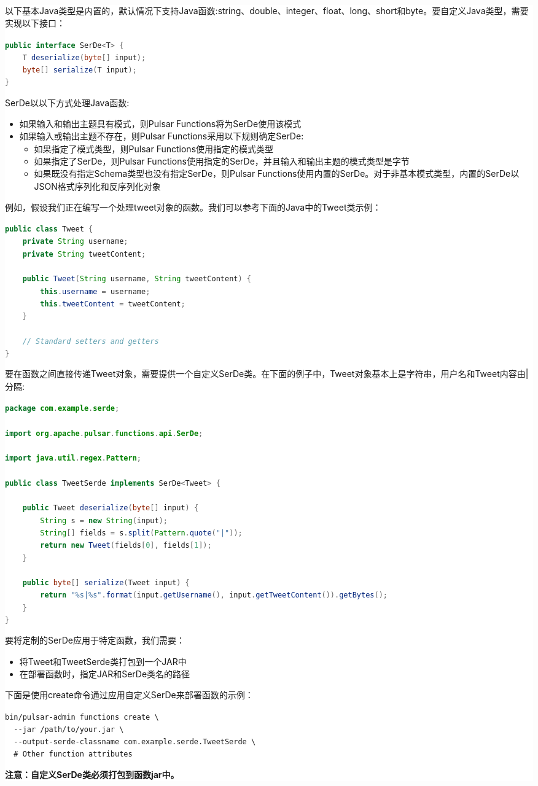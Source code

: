以下基本Java类型是内置的，默认情况下支持Java函数:string、double、integer、float、long、short和byte。要自定义Java类型，需要实现以下接口：

```java
public interface SerDe<T> {
    T deserialize(byte[] input);
    byte[] serialize(T input);
}
```

SerDe以以下方式处理Java函数:
- 如果输入和输出主题具有模式，则Pulsar Functions将为SerDe使用该模式
- 如果输入或输出主题不存在，则Pulsar Functions采用以下规则确定SerDe:
  - 如果指定了模式类型，则Pulsar Functions使用指定的模式类型
  - 如果指定了SerDe，则Pulsar Functions使用指定的SerDe，并且输入和输出主题的模式类型是字节
  - 如果既没有指定Schema类型也没有指定SerDe，则Pulsar Functions使用内置的SerDe。对于非基本模式类型，内置的SerDe以JSON格式序列化和反序列化对象

例如，假设我们正在编写一个处理tweet对象的函数。我们可以参考下面的Java中的Tweet类示例：
```java
public class Tweet {
    private String username;
    private String tweetContent;

    public Tweet(String username, String tweetContent) {
        this.username = username;
        this.tweetContent = tweetContent;
    }

    // Standard setters and getters
}
```

要在函数之间直接传递Tweet对象，需要提供一个自定义SerDe类。在下面的例子中，Tweet对象基本上是字符串，用户名和Tweet内容由|分隔:

```java
package com.example.serde;

import org.apache.pulsar.functions.api.SerDe;

import java.util.regex.Pattern;

public class TweetSerde implements SerDe<Tweet> {
    
    public Tweet deserialize(byte[] input) {
        String s = new String(input);
        String[] fields = s.split(Pattern.quote("|"));
        return new Tweet(fields[0], fields[1]);
    }

    public byte[] serialize(Tweet input) {
        return "%s|%s".format(input.getUsername(), input.getTweetContent()).getBytes();
    }
}
```

要将定制的SerDe应用于特定函数，我们需要：
- 将Tweet和TweetSerde类打包到一个JAR中
- 在部署函数时，指定JAR和SerDe类名的路径

下面是使用create命令通过应用自定义SerDe来部署函数的示例：
```text
bin/pulsar-admin functions create \
  --jar /path/to/your.jar \
  --output-serde-classname com.example.serde.TweetSerde \
  # Other function attributes
```
**注意：自定义SerDe类必须打包到函数jar中。**
